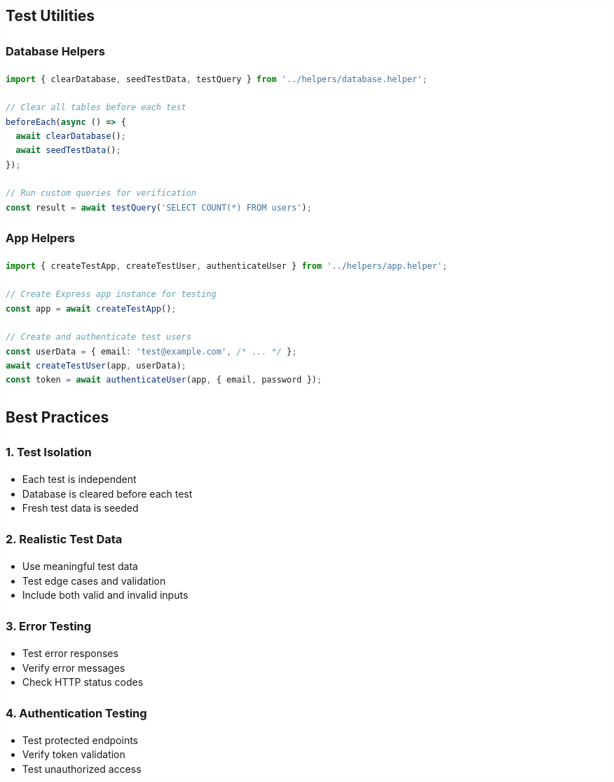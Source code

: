 ## Test Utilities

### Database Helpers

```typescript
import { clearDatabase, seedTestData, testQuery } from '../helpers/database.helper';

// Clear all tables before each test
beforeEach(async () => {
  await clearDatabase();
  await seedTestData();
});

// Run custom queries for verification
const result = await testQuery('SELECT COUNT(*) FROM users');
```

### App Helpers

```typescript
import { createTestApp, createTestUser, authenticateUser } from '../helpers/app.helper';

// Create Express app instance for testing
const app = await createTestApp();

// Create and authenticate test users
const userData = { email: 'test@example.com', /* ... */ };
await createTestUser(app, userData);
const token = await authenticateUser(app, { email, password });
```

## Best Practices

### 1. Test Isolation
- Each test is independent
- Database is cleared before each test
- Fresh test data is seeded

### 2. Realistic Test Data
- Use meaningful test data
- Test edge cases and validation
- Include both valid and invalid inputs

### 3. Error Testing
- Test error responses
- Verify error messages
- Check HTTP status codes

### 4. Authentication Testing
- Test protected endpoints
- Verify token validation
- Test unauthorized access
